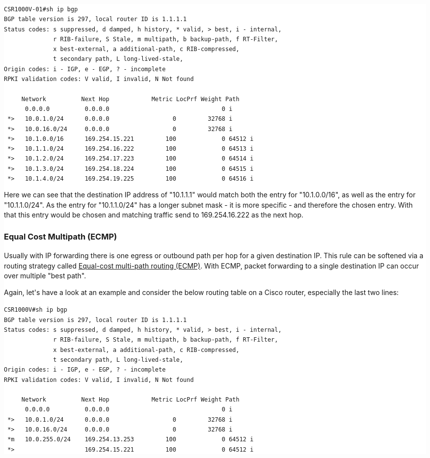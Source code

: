 ```
CSR1000V-01#sh ip bgp
BGP table version is 297, local router ID is 1.1.1.1
Status codes: s suppressed, d damped, h history, * valid, > best, i - internal,
              r RIB-failure, S Stale, m multipath, b backup-path, f RT-Filter,
              x best-external, a additional-path, c RIB-compressed,
              t secondary path, L long-lived-stale,
Origin codes: i - IGP, e - EGP, ? - incomplete
RPKI validation codes: V valid, I invalid, N Not found

     Network          Next Hop            Metric LocPrf Weight Path
      0.0.0.0          0.0.0.0                                0 i
 *>   10.0.1.0/24      0.0.0.0                  0         32768 i
 *>   10.0.16.0/24     0.0.0.0                  0         32768 i
 *>   10.1.0.0/16      169.254.15.221         100             0 64512 i
 *>   10.1.1.0/24      169.254.16.222         100             0 64513 i
 *>   10.1.2.0/24      169.254.17.223         100             0 64514 i
 *>   10.1.3.0/24      169.254.18.224         100             0 64515 i
 *>   10.1.4.0/24      169.254.19.225         100             0 64516 i
```

Here we can see that the destination IP address of "10.1.1.1" would match both the entry for "10.1.0.0/16", as well as the entry for "10.1.1.0/24". As the entry for "10.1.1.0/24" has a longer subnet mask - it is more specific - and therefore the chosen entry. With that this entry would be chosen and matching traffic send to 169.254.16.222 as the next hop.

### Equal Cost Multipath (ECMP)

Usually with IP forwarding there is one egress or outbound path per hop for a given destination IP. This rule can be softened via a routing strategy called [Equal-cost multi-path routing (ECMP)](https://en.wikipedia.org/wiki/Equal-cost_multi-path_routing). With ECMP, packet forwarding to a single destination IP can occur over multiple "best path".

Again, let's have a look at an example and consider the below routing table on a Cisco router, especially the last two lines:

```
CSR1000V#sh ip bgp
BGP table version is 297, local router ID is 1.1.1.1
Status codes: s suppressed, d damped, h history, * valid, > best, i - internal,
              r RIB-failure, S Stale, m multipath, b backup-path, f RT-Filter,
              x best-external, a additional-path, c RIB-compressed,
              t secondary path, L long-lived-stale,
Origin codes: i - IGP, e - EGP, ? - incomplete
RPKI validation codes: V valid, I invalid, N Not found

     Network          Next Hop            Metric LocPrf Weight Path
      0.0.0.0          0.0.0.0                                0 i
 *>   10.0.1.0/24      0.0.0.0                  0         32768 i
 *>   10.0.16.0/24     0.0.0.0                  0         32768 i
 *m   10.0.255.0/24    169.254.13.253         100             0 64512 i
 *>                    169.254.15.221         100             0 64512 i
```
